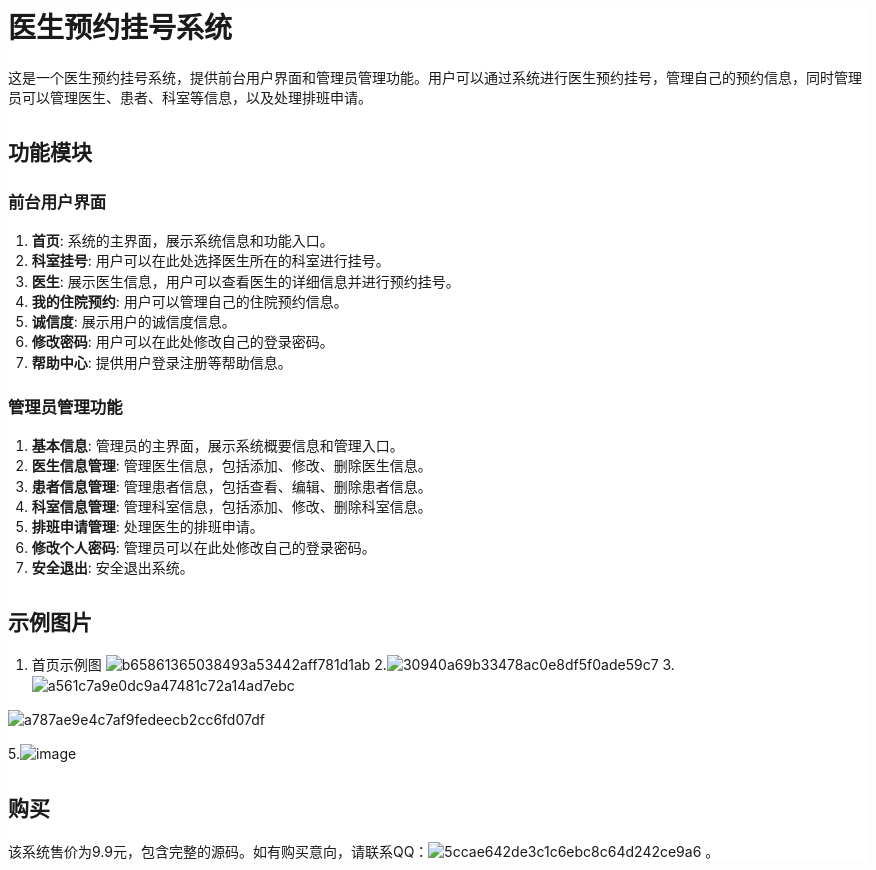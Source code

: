 # 医生预约挂号系统

这是一个医生预约挂号系统，提供前台用户界面和管理员管理功能。用户可以通过系统进行医生预约挂号，管理自己的预约信息，同时管理员可以管理医生、患者、科室等信息，以及处理排班申请。

## 功能模块

### 前台用户界面

1. **首页**: 系统的主界面，展示系统信息和功能入口。
2. **科室挂号**: 用户可以在此处选择医生所在的科室进行挂号。
3. **医生**: 展示医生信息，用户可以查看医生的详细信息并进行预约挂号。
4. **我的住院预约**: 用户可以管理自己的住院预约信息。
5. **诚信度**: 展示用户的诚信度信息。
6. **修改密码**: 用户可以在此处修改自己的登录密码。
7. **帮助中心**: 提供用户登录注册等帮助信息。

### 管理员管理功能

1. **基本信息**: 管理员的主界面，展示系统概要信息和管理入口。
2. **医生信息管理**: 管理医生信息，包括添加、修改、删除医生信息。
3. **患者信息管理**: 管理患者信息，包括查看、编辑、删除患者信息。
4. **科室信息管理**: 管理科室信息，包括添加、修改、删除科室信息。
5. **排班申请管理**: 处理医生的排班申请。
6. **修改个人密码**: 管理员可以在此处修改自己的登录密码。
7. **安全退出**: 安全退出系统。

## 示例图片

1. 首页示例图
   <img width="940" alt="b65861365038493a53442aff781d1ab" src="https://github.com/jinglinsen/yishengyuyueguahao/assets/107339906/f35ed353-50dc-4406-a6c4-27943490da45">
2.<img width="944" alt="30940a69b33478ac0e8df5f0ade59c7" src="https://github.com/jinglinsen/yishengyuyueguahao/assets/107339906/83bb289e-8be2-43ba-87b0-a40115037a31">
3.<img width="914" alt="a561c7a9e0dc9a47481c72a14ad7ebc" src="https://github.com/jinglinsen/yishengyuyueguahao/assets/107339906/de565b89-191d-457f-9bba-fcccc243fb0f">

<img width="949" alt="a787ae9e4c7af9fedeecb2cc6fd07df" src="https://github.com/jinglinsen/yishengyuyueguahao/assets/107339906/4c294e9c-a5fe-498c-abc4-103ad2cb1370">

5.![image](https://github.com/jinglinsen/yishengyuyueguahao/assets/107339906/4f19d9db-7ac4-45cc-8346-8c263f59b1e6)



## 购买

该系统售价为9.9元，包含完整的源码。如有购买意向，请联系QQ：![5ccae642de3c1c6ebc8c64d242ce9a6](https://github.com/jinglinsen/yishengyuyueguahao/assets/107339906/05569bea-7bd3-4aba-a97e-acee75e1c051)
。
